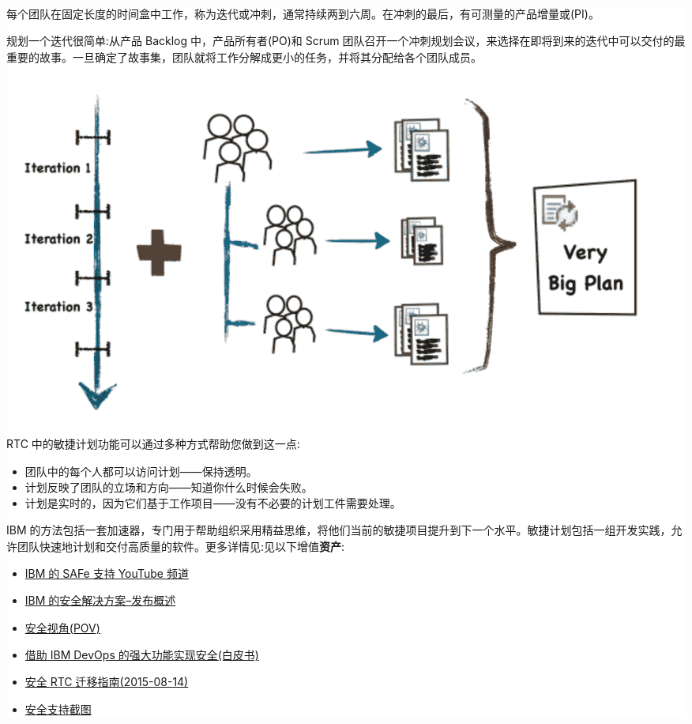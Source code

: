 每个团队在固定长度的时间盒中工作，称为迭代或冲刺，通常持续两到六周。在冲刺的最后，有可测量的产品增量或(PI)。

规划一个迭代很简单:从产品 Backlog 中，产品所有者(PO)和 Scrum 团队召开一个冲刺规划会议，来选择在即将到来的迭代中可以交付的最重要的故事。一旦确定了故事集，团队就将工作分解成更小的任务，并将其分配给各个团队成员。

[![Reedy 10](img/8cc35c2a1e268af0056fdf9e17f66b28.png)](https://devops.com/wp-content/uploads/2015/09/Reedy-10.png)

RTC 中的敏捷计划功能可以通过多种方式帮助您做到这一点:

*   团队中的每个人都可以访问计划——保持透明。
*   计划反映了团队的立场和方向——知道你什么时候会失败。
*   计划是实时的，因为它们基于工作项目——没有不必要的计划工件需要处理。

IBM 的方法包括一套加速器，专门用于帮助组织采用精益思维，将他们当前的敏捷项目提升到下一个水平。敏捷计划包括一组开发实践，允许团队快速地计划和交付高质量的软件。更多详情见:见以下增值**资产**:

*   [IBM 的 SAFe 支持 YouTube 频道](https://www.youtube.com/playlist?list=PLZGO0qYNSD4XWRBikkjb0H0yaX5RCuQoK)
*   [IBM 的安全解决方案–发布概述](https://www.ibm.com/developerworks/community/wikis/form/anonymous/api/wiki/d75200fa-c296-466b-affc-87c12dd9c4e0/page/4c11cedd-eaaa-4d8f-a17e-d4aa02e85ae5/attachment/80fb8738-1201-4ad7-bee8-5c4cc98cbf33/media/SAFe%20Solution%20Overview.pdf)
*   [安全视角(POV)](https://www.ibm.com/developerworks/community/blogs/c914709e-8097-4537-92ef-8982fc416138/entry/safe_with_the_power_of_ibm_devops?lang=en)
*   [借助 IBM DevOps 的强大功能实现安全(白皮书)](https://www14.software.ibm.com/webapp/iwm/web/signup.do?source=swg-rtl-sd-wp&S_PKG=ov34576)
*   [安全 RTC 迁移指南(2015-08-14)](https://www.ibm.com/developerworks/community/wikis/form/anonymous/api/wiki/d75200fa-c296-466b-affc-87c12dd9c4e0/page/4c11cedd-eaaa-4d8f-a17e-d4aa02e85ae5/attachment/ba99ada9-81b6-4a97-a721-64fd04034022/media/RTC%20SAFe%20Migration%20Guidelines.pdf)

*   [安全支持截图](https://www.ibm.com/developerworks/community/wikis/form/anonymous/api/wiki/d75200fa-c296-466b-affc-87c12dd9c4e0/page/4c11cedd-eaaa-4d8f-a17e-d4aa02e85ae5/attachment/c33d13f0-47ce-4c33-beba-647b086504b2/media/SAFe%20Screen%20Shots%20%28External%29.pdf)
